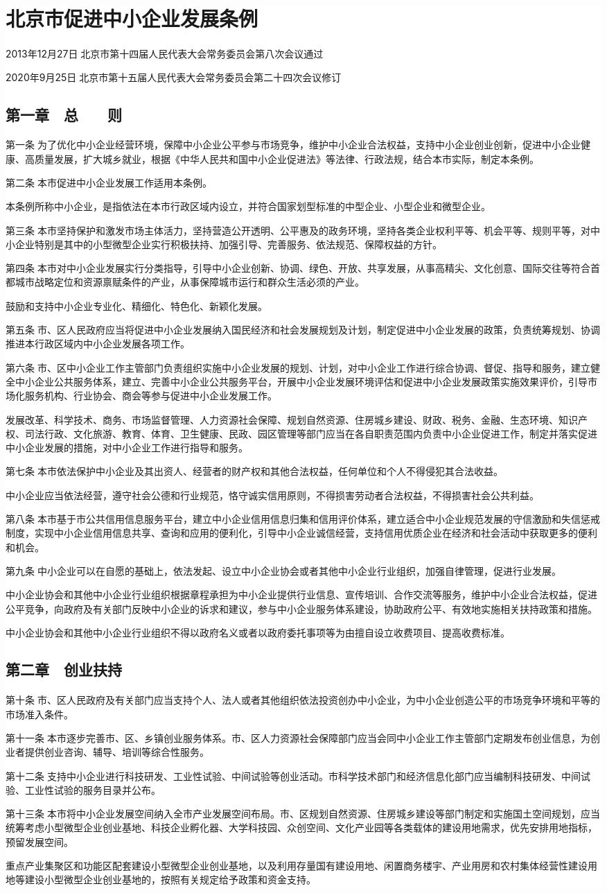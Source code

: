 # 北京市促进中小企业发展条例

2013年12月27日 北京市第十四届人民代表大会常务委员会第八次会议通过

2020年9月25日 北京市第十五届人民代表大会常务委员会第二十四次会议修订



## 第一章　总　　则

第一条 为了优化中小企业经营环境，保障中小企业公平参与市场竞争，维护中小企业合法权益，支持中小企业创业创新，促进中小企业健康、高质量发展，扩大城乡就业，根据《中华人民共和国中小企业促进法》等法律、行政法规，结合本市实际，制定本条例。

第二条 本市促进中小企业发展工作适用本条例。

本条例所称中小企业，是指依法在本市行政区域内设立，并符合国家划型标准的中型企业、小型企业和微型企业。

第三条 本市坚持保护和激发市场主体活力，坚持营造公开透明、公平惠及的政务环境，坚持各类企业权利平等、机会平等、规则平等，对中小企业特别是其中的小型微型企业实行积极扶持、加强引导、完善服务、依法规范、保障权益的方针。

第四条 本市对中小企业发展实行分类指导，引导中小企业创新、协调、绿色、开放、共享发展，从事高精尖、文化创意、国际交往等符合首都城市战略定位和资源禀赋条件的产业，从事保障城市运行和群众生活必须的产业。

鼓励和支持中小企业专业化、精细化、特色化、新颖化发展。

第五条 市、区人民政府应当将促进中小企业发展纳入国民经济和社会发展规划及计划，制定促进中小企业发展的政策，负责统筹规划、协调推进本行政区域内中小企业发展各项工作。

第六条 市、区中小企业工作主管部门负责组织实施中小企业发展的规划、计划，对中小企业工作进行综合协调、督促、指导和服务，建立健全中小企业公共服务体系，建立、完善中小企业公共服务平台，开展中小企业发展环境评估和促进中小企业发展政策实施效果评价，引导市场化服务机构、行业协会、商会等参与促进中小企业发展工作。

发展改革、科学技术、商务、市场监督管理、人力资源社会保障、规划自然资源、住房城乡建设、财政、税务、金融、生态环境、知识产权、司法行政、文化旅游、教育、体育、卫生健康、民政、园区管理等部门应当在各自职责范围内负责中小企业促进工作，制定并落实促进中小企业发展的措施，对中小企业工作进行指导和服务。

第七条 本市依法保护中小企业及其出资人、经营者的财产权和其他合法权益，任何单位和个人不得侵犯其合法收益。

中小企业应当依法经营，遵守社会公德和行业规范，恪守诚实信用原则，不得损害劳动者合法权益，不得损害社会公共利益。

第八条 本市基于市公共信用信息服务平台，建立中小企业信用信息归集和信用评价体系，建立适合中小企业规范发展的守信激励和失信惩戒制度，实现中小企业信用信息共享、查询和应用的便利化，引导中小企业诚信经营，支持信用优质企业在经济和社会活动中获取更多的便利和机会。

第九条 中小企业可以在自愿的基础上，依法发起、设立中小企业协会或者其他中小企业行业组织，加强自律管理，促进行业发展。

中小企业协会和其他中小企业行业组织根据章程承担为中小企业提供行业信息、宣传培训、合作交流等服务，维护中小企业合法权益，促进公平竞争，向政府及有关部门反映中小企业的诉求和建议，参与中小企业服务体系建设，协助政府公平、有效地实施相关扶持政策和措施。

中小企业协会和其他中小企业行业组织不得以政府名义或者以政府委托事项等为由擅自设立收费项目、提高收费标准。

## 第二章　创业扶持

第十条 市、区人民政府及有关部门应当支持个人、法人或者其他组织依法投资创办中小企业，为中小企业创造公平的市场竞争环境和平等的市场准入条件。

第十一条 本市逐步完善市、区、乡镇创业服务体系。市、区人力资源社会保障部门应当会同中小企业工作主管部门定期发布创业信息，为创业者提供创业咨询、辅导、培训等综合性服务。

第十二条 支持中小企业进行科技研发、工业性试验、中间试验等创业活动。市科学技术部门和经济信息化部门应当编制科技研发、中间试验、工业性试验的服务目录并公布。

第十三条 本市将中小企业发展空间纳入全市产业发展空间布局。市、区规划自然资源、住房城乡建设等部门制定和实施国土空间规划，应当统筹考虑小型微型企业创业基地、科技企业孵化器、大学科技园、众创空间、文化产业园等各类载体的建设用地需求，优先安排用地指标，预留发展空间。

重点产业集聚区和功能区配套建设小型微型企业创业基地，以及利用存量国有建设用地、闲置商务楼宇、产业用房和农村集体经营性建设用地等建设小型微型企业创业基地的，按照有关规定给予政策和资金支持。
